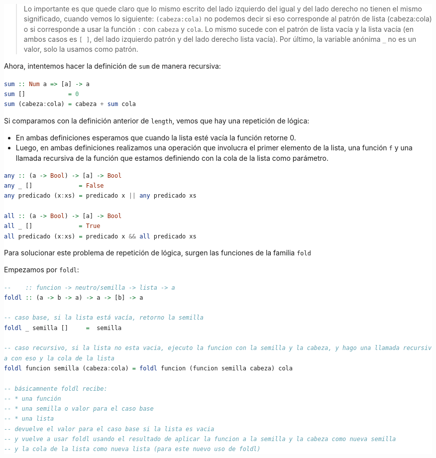 > Lo importante es que quede claro que lo mismo escrito del lado izquierdo del igual y del lado derecho no tienen el mismo significado, cuando vemos lo siguiente: `(cabeza:cola)` no podemos decir si eso corresponde al patrón de lista (cabeza:cola) o si corresponde a usar la función `:` con `cabeza` y `cola`. Lo mismo sucede con el patrón de lista vacía y la lista vacía (en ambos casos es `[ ]`, del lado izquierdo patrón y del lado derecho lista vacía). Por último, la variable anónima `_` no es un valor, solo la usamos como patrón.

Ahora, intentemos hacer la definición de `sum` de manera recursiva:

```haskell
sum :: Num a => [a] -> a
sum []            = 0
sum (cabeza:cola) = cabeza + sum cola
```

Si comparamos con la definición anterior de `length`, vemos que hay una repetición de lógica:

- En ambas definiciones esperamos que cuando la lista esté vacía la función retorne 0.
- Luego, en ambas definiciones realizamos una operación que involucra el primer elemento de la lista, una función `f` y una llamada recursiva de la función que estamos definiendo con la cola de la lista como parámetro.

```haskell
any :: (a -> Bool) -> [a] -> Bool
any _ []             = False
any predicado (x:xs) = predicado x || any predicado xs

all :: (a -> Bool) -> [a] -> Bool
all _ []             = True
all predicado (x:xs) = predicado x && all predicado xs
```

Para solucionar este problema de repetición de lógica, surgen las funciones de la familia `fold`

Empezamos por `foldl`:

```haskell
--    :: funcion -> neutro/semilla -> lista -> a
foldl :: (a -> b -> a) -> a -> [b] -> a

-- caso base, si la lista está vacía, retorno la semilla
foldl _ semilla []     =  semilla

-- caso recursivo, si la lista no esta vacia, ejecuto la funcion con la semilla y la cabeza, y hago una llamada recursiva con eso y la cola de la lista
foldl funcion semilla (cabeza:cola) = foldl funcion (funcion semilla cabeza) cola

-- básicamnente foldl recibe:
-- * una función
-- * una semilla o valor para el caso base
-- * una lista
-- devuelve el valor para el caso base si la lista es vacia
-- y vuelve a usar foldl usando el resultado de aplicar la funcion a la semilla y la cabeza como nueva semilla
-- y la cola de la lista como nueva lista (para este nuevo uso de foldl)
```

